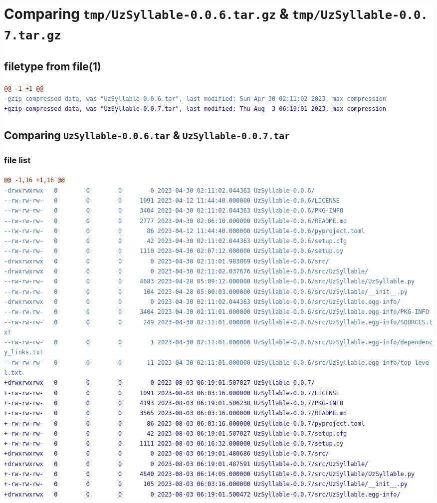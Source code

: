 # Comparing `tmp/UzSyllable-0.0.6.tar.gz` & `tmp/UzSyllable-0.0.7.tar.gz`

## filetype from file(1)

```diff
@@ -1 +1 @@
-gzip compressed data, was "UzSyllable-0.0.6.tar", last modified: Sun Apr 30 02:11:02 2023, max compression
+gzip compressed data, was "UzSyllable-0.0.7.tar", last modified: Thu Aug  3 06:19:01 2023, max compression
```

## Comparing `UzSyllable-0.0.6.tar` & `UzSyllable-0.0.7.tar`

### file list

```diff
@@ -1,16 +1,16 @@
-drwxrwxrwx   0        0        0        0 2023-04-30 02:11:02.044363 UzSyllable-0.0.6/
--rw-rw-rw-   0        0        0     1091 2023-04-12 11:44:40.000000 UzSyllable-0.0.6/LICENSE
--rw-rw-rw-   0        0        0     3404 2023-04-30 02:11:02.044363 UzSyllable-0.0.6/PKG-INFO
--rw-rw-rw-   0        0        0     2777 2023-04-30 02:06:10.000000 UzSyllable-0.0.6/README.md
--rw-rw-rw-   0        0        0       86 2023-04-12 11:44:40.000000 UzSyllable-0.0.6/pyproject.toml
--rw-rw-rw-   0        0        0       42 2023-04-30 02:11:02.044363 UzSyllable-0.0.6/setup.cfg
--rw-rw-rw-   0        0        0     1110 2023-04-30 02:07:12.000000 UzSyllable-0.0.6/setup.py
-drwxrwxrwx   0        0        0        0 2023-04-30 02:11:01.983869 UzSyllable-0.0.6/src/
-drwxrwxrwx   0        0        0        0 2023-04-30 02:11:02.037676 UzSyllable-0.0.6/src/UzSyllable/
--rw-rw-rw-   0        0        0     4683 2023-04-28 05:09:12.000000 UzSyllable-0.0.6/src/UzSyllable/UzSyllable.py
--rw-rw-rw-   0        0        0      104 2023-04-28 05:00:03.000000 UzSyllable-0.0.6/src/UzSyllable/__init__.py
-drwxrwxrwx   0        0        0        0 2023-04-30 02:11:02.044363 UzSyllable-0.0.6/src/UzSyllable.egg-info/
--rw-rw-rw-   0        0        0     3404 2023-04-30 02:11:01.000000 UzSyllable-0.0.6/src/UzSyllable.egg-info/PKG-INFO
--rw-rw-rw-   0        0        0      249 2023-04-30 02:11:01.000000 UzSyllable-0.0.6/src/UzSyllable.egg-info/SOURCES.txt
--rw-rw-rw-   0        0        0        1 2023-04-30 02:11:01.000000 UzSyllable-0.0.6/src/UzSyllable.egg-info/dependency_links.txt
--rw-rw-rw-   0        0        0       11 2023-04-30 02:11:01.000000 UzSyllable-0.0.6/src/UzSyllable.egg-info/top_level.txt
+drwxrwxrwx   0        0        0        0 2023-08-03 06:19:01.507027 UzSyllable-0.0.7/
+-rw-rw-rw-   0        0        0     1091 2023-08-03 06:03:16.000000 UzSyllable-0.0.7/LICENSE
+-rw-rw-rw-   0        0        0     4193 2023-08-03 06:19:01.506238 UzSyllable-0.0.7/PKG-INFO
+-rw-rw-rw-   0        0        0     3565 2023-08-03 06:03:16.000000 UzSyllable-0.0.7/README.md
+-rw-rw-rw-   0        0        0       86 2023-08-03 06:03:16.000000 UzSyllable-0.0.7/pyproject.toml
+-rw-rw-rw-   0        0        0       42 2023-08-03 06:19:01.507027 UzSyllable-0.0.7/setup.cfg
+-rw-rw-rw-   0        0        0     1111 2023-08-03 06:16:32.000000 UzSyllable-0.0.7/setup.py
+drwxrwxrwx   0        0        0        0 2023-08-03 06:19:01.480686 UzSyllable-0.0.7/src/
+drwxrwxrwx   0        0        0        0 2023-08-03 06:19:01.487591 UzSyllable-0.0.7/src/UzSyllable/
+-rw-rw-rw-   0        0        0     4840 2023-08-03 06:14:05.000000 UzSyllable-0.0.7/src/UzSyllable/UzSyllable.py
+-rw-rw-rw-   0        0        0      105 2023-08-03 06:03:16.000000 UzSyllable-0.0.7/src/UzSyllable/__init__.py
+drwxrwxrwx   0        0        0        0 2023-08-03 06:19:01.500472 UzSyllable-0.0.7/src/UzSyllable.egg-info/
```